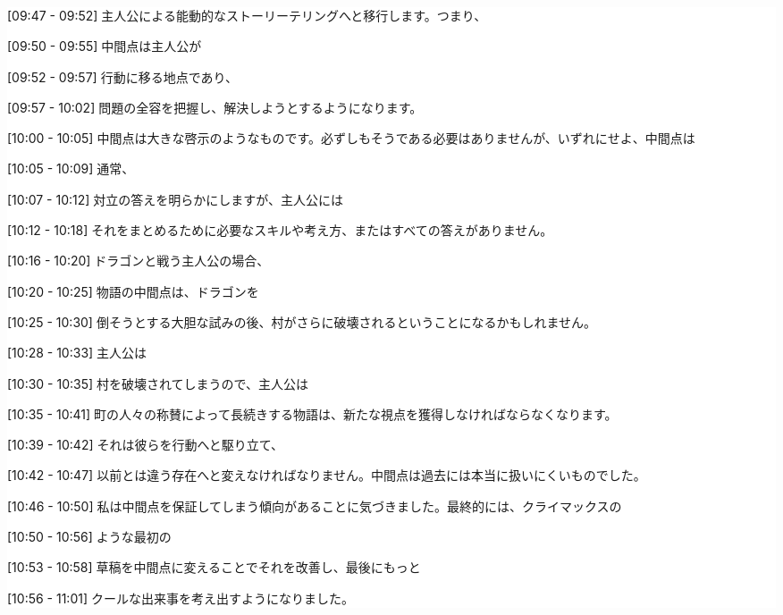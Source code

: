 [09:47 - 09:52]
主人公による能動的なストーリーテリングへと移行します。つまり、

[09:50 - 09:55]
中間点は主人公が

[09:52 - 09:57]
行動に移る地点であり、

[09:57 - 10:02]
問​​題の全容を把握し、解決しようとするようになります。

[10:00 - 10:05]
中間点は大きな啓示のようなものです。必ずしもそうである必要はありませんが、いずれにせよ、中間点は

[10:05 - 10:09]
通常、

[10:07 - 10:12]
対立の答えを明らかにしますが、主人公には

[10:12 - 10:18]
それをまとめるために必要なスキルや考え方、またはすべての答えがありません。

[10:16 - 10:20]
ドラゴンと戦う主人公の場合、

[10:20 - 10:25]
物語の中間点は、ドラゴンを

[10:25 - 10:30]
倒そうとする大胆な試みの後、村がさらに破壊されるということになるかもしれません。

[10:28 - 10:33]
主人公は

[10:30 - 10:35]
村を破壊されてしまうので、主人公は

[10:35 - 10:41]
町の人々の称賛によって長続きする物語は、新たな視点を獲得しなければならなくなります。

[10:39 - 10:42]
それは彼らを行動へと駆り立て、

[10:42 - 10:47]
以前とは違う存在へと変えなければなりません。中間点は過去には本当に扱いにくいものでした。

[10:46 - 10:50]
私は中間点を保証してしまう傾向があることに気づきました。最終的には、クライマックスの

[10:50 - 10:56]
ような最初の

[10:53 - 10:58]
草稿を中間点に変えることでそれを改善し、最後にもっと

[10:56 - 11:01]
クールな出来事を考え出すようになりました。
